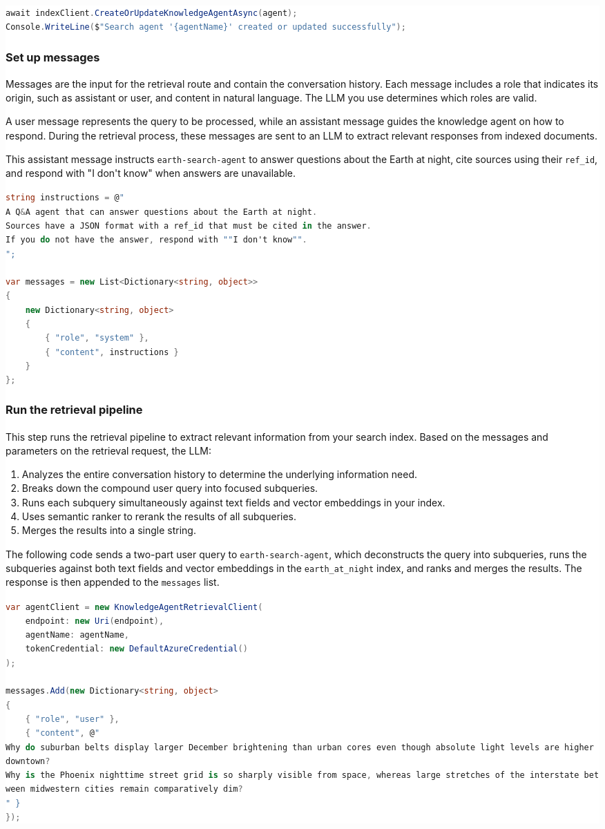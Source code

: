 ```csharp
await indexClient.CreateOrUpdateKnowledgeAgentAsync(agent);
Console.WriteLine($"Search agent '{agentName}' created or updated successfully");
```

### Set up messages

Messages are the input for the retrieval route and contain the conversation history. Each message includes a role that indicates its origin, such as assistant or user, and content in natural language. The LLM you use determines which roles are valid.

A user message represents the query to be processed, while an assistant message guides the knowledge agent on how to respond. During the retrieval process, these messages are sent to an LLM to extract relevant responses from indexed documents.

This assistant message instructs `earth-search-agent` to answer questions about the Earth at night, cite sources using their `ref_id`, and respond with "I don't know" when answers are unavailable.

```csharp
string instructions = @"
A Q&A agent that can answer questions about the Earth at night.
Sources have a JSON format with a ref_id that must be cited in the answer.
If you do not have the answer, respond with ""I don't know"".
";

var messages = new List<Dictionary<string, object>>
{
    new Dictionary<string, object>
    {
        { "role", "system" },
        { "content", instructions }
    }
};
```

### Run the retrieval pipeline

This step runs the retrieval pipeline to extract relevant information from your search index. Based on the messages and parameters on the retrieval request, the LLM:
1. Analyzes the entire conversation history to determine the underlying information need.
1. Breaks down the compound user query into focused subqueries.
1. Runs each subquery simultaneously against text fields and vector embeddings in your index.
1. Uses semantic ranker to rerank the results of all subqueries.
1. Merges the results into a single string.

The following code sends a two-part user query to `earth-search-agent`, which deconstructs the query into subqueries, runs the subqueries against both text fields and vector embeddings in the `earth_at_night` index, and ranks and merges the results. The response is then appended to the `messages` list.

```csharp
var agentClient = new KnowledgeAgentRetrievalClient(
    endpoint: new Uri(endpoint),
    agentName: agentName,
    tokenCredential: new DefaultAzureCredential()
);            

messages.Add(new Dictionary<string, object>
{
    { "role", "user" },
    { "content", @"
Why do suburban belts display larger December brightening than urban cores even though absolute light levels are higher downtown?
Why is the Phoenix nighttime street grid is so sharply visible from space, whereas large stretches of the interstate between midwestern cities remain comparatively dim?
" }
});
```